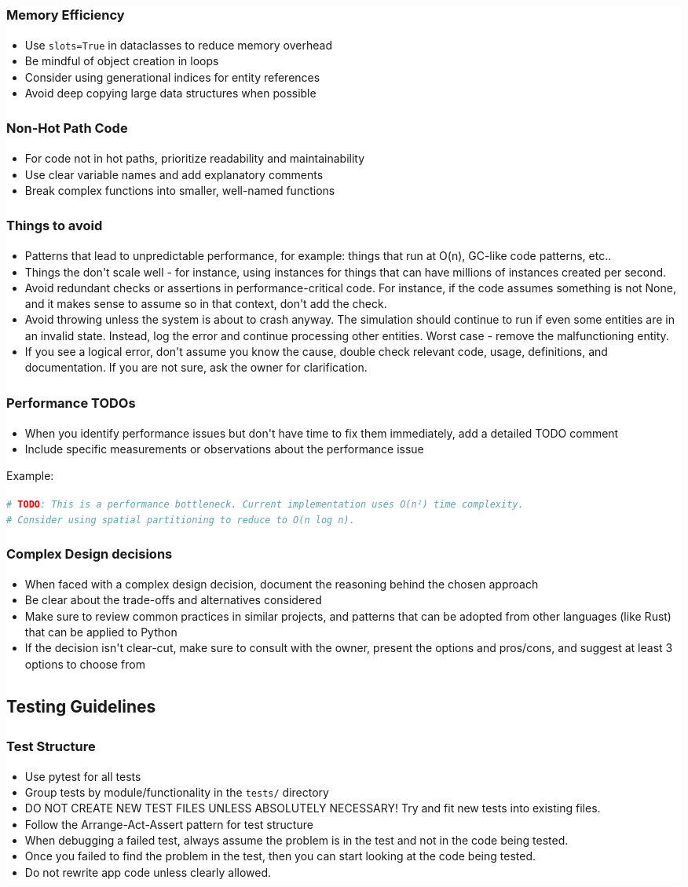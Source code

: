 ### Memory Efficiency

- Use `slots=True` in dataclasses to reduce memory overhead
- Be mindful of object creation in loops
- Consider using generational indices for entity references
- Avoid deep copying large data structures when possible

### Non-Hot Path Code

- For code not in hot paths, prioritize readability and maintainability
- Use clear variable names and add explanatory comments
- Break complex functions into smaller, well-named functions

### Things to avoid
- Patterns that lead to unpredictable performance, for example: things that run at O(n), GC-like code patterns, etc..
- Things the don't scale well - for instance, using instances for things that can have millions of instances created per second.
- Avoid redundant checks or assertions in performance-critical code. For instance, if the code assumes something is not None, and it makes sense to assume so in that context, don't add the check.
- Avoid throwing unless the system is about to crash anyway. The simulation should continue to run if even some entities are in an invalid state. Instead, log the error and continue processing other entities. Worst case - remove the malfunctioning entity.
- If you see a logical error, don't assume you know the cause, double check relevant code, usage, definitions, and documentation. If you are not sure, ask the owner for clarification.

### Performance TODOs

- When you identify performance issues but don't have time to fix them immediately, add a detailed TODO comment
- Include specific measurements or observations about the performance issue

Example:
```python
# TODO: This is a performance bottleneck. Current implementation uses O(n²) time complexity.
# Consider using spatial partitioning to reduce to O(n log n).
```

### Complex Design decisions
- When faced with a complex design decision, document the reasoning behind the chosen approach
- Be clear about the trade-offs and alternatives considered
- Make sure to review common practices in similar projects, and patterns that can be adopted from other languages (like Rust) that can be applied to Python
- If the decision isn't clear-cut, make sure to consult with the owner, present the options and pros/cons, and suggest at least 3 options to choose from

## Testing Guidelines

### Test Structure

- Use pytest for all tests
- Group tests by module/functionality in the `tests/` directory
- DO NOT CREATE NEW TEST FILES UNLESS ABSOLUTELY NECESSARY! Try and fit new tests into existing files.
- Follow the Arrange-Act-Assert pattern for test structure
- When debugging a failed test, always assume the problem is in the test and not in the code being tested.
- Once you failed to find the problem in the test, then you can start looking at the code being tested.
- Do not rewrite app code unless clearly allowed.
